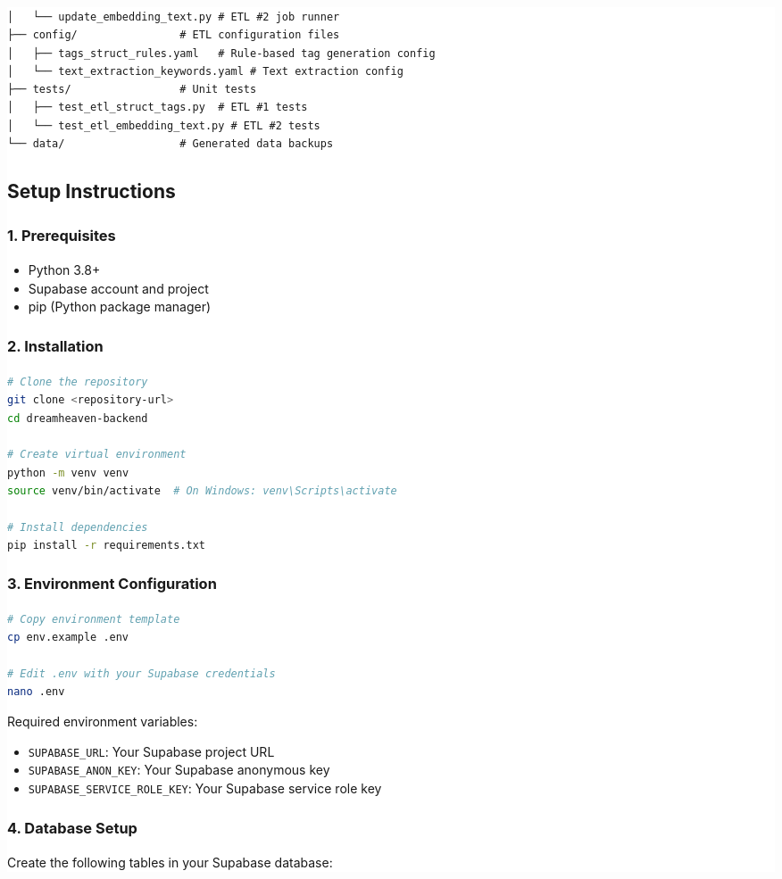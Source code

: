 ```
│   └── update_embedding_text.py # ETL #2 job runner
├── config/                # ETL configuration files
│   ├── tags_struct_rules.yaml   # Rule-based tag generation config
│   └── text_extraction_keywords.yaml # Text extraction config
├── tests/                 # Unit tests
│   ├── test_etl_struct_tags.py  # ETL #1 tests
│   └── test_etl_embedding_text.py # ETL #2 tests
└── data/                  # Generated data backups
```

## Setup Instructions

### 1. Prerequisites

- Python 3.8+
- Supabase account and project
- pip (Python package manager)

### 2. Installation

```bash
# Clone the repository
git clone <repository-url>
cd dreamheaven-backend

# Create virtual environment
python -m venv venv
source venv/bin/activate  # On Windows: venv\Scripts\activate

# Install dependencies
pip install -r requirements.txt
```

### 3. Environment Configuration

```bash
# Copy environment template
cp env.example .env

# Edit .env with your Supabase credentials
nano .env
```

Required environment variables:
- `SUPABASE_URL`: Your Supabase project URL
- `SUPABASE_ANON_KEY`: Your Supabase anonymous key
- `SUPABASE_SERVICE_ROLE_KEY`: Your Supabase service role key

### 4. Database Setup

Create the following tables in your Supabase database:
